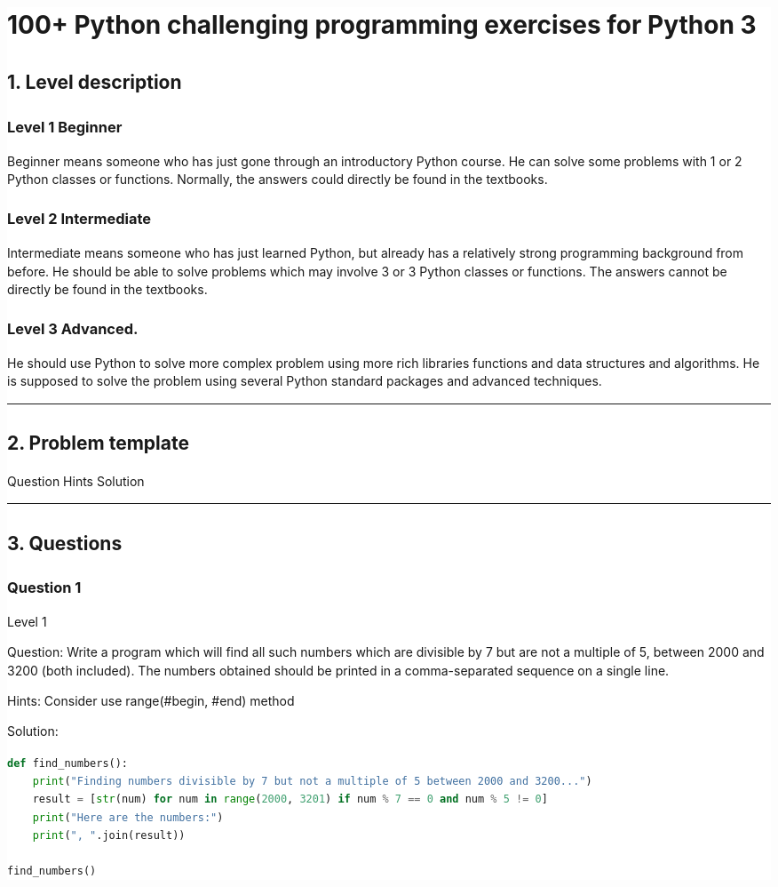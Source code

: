 # 100+ Python challenging programming exercises for Python 3

## 1. Level description
### Level 1	Beginner 
Beginner means someone who has just gone through an introductory Python course. He can solve some problems with 1 or 2 Python classes or functions. Normally, the answers could directly be found in the textbooks.

### Level 2	Intermediate 
Intermediate means someone who has just learned Python, but already has a relatively strong programming background from before. He should be able to solve problems which may involve 3 or 3 Python classes or functions. The answers cannot be directly be found in the textbooks.

### Level 3	Advanced. 
He should use Python to solve more complex problem using more rich libraries functions and data structures and algorithms. He is supposed to solve the problem using several Python standard packages and advanced techniques.

----

## 2. Problem template

Question
Hints
Solution

----

## 3. Questions

### Question 1
Level 1

Question:
Write a program which will find all such numbers which are divisible by 7 but are not a multiple of 5, between 2000 and 3200 (both included).
The numbers obtained should be printed in a comma-separated sequence on a single line.

Hints: 
Consider use range(#begin, #end) method

Solution:
```python
def find_numbers():
    print("Finding numbers divisible by 7 but not a multiple of 5 between 2000 and 3200...")
    result = [str(num) for num in range(2000, 3201) if num % 7 == 0 and num % 5 != 0]
    print("Here are the numbers:")
    print(", ".join(result))

find_numbers()
```
